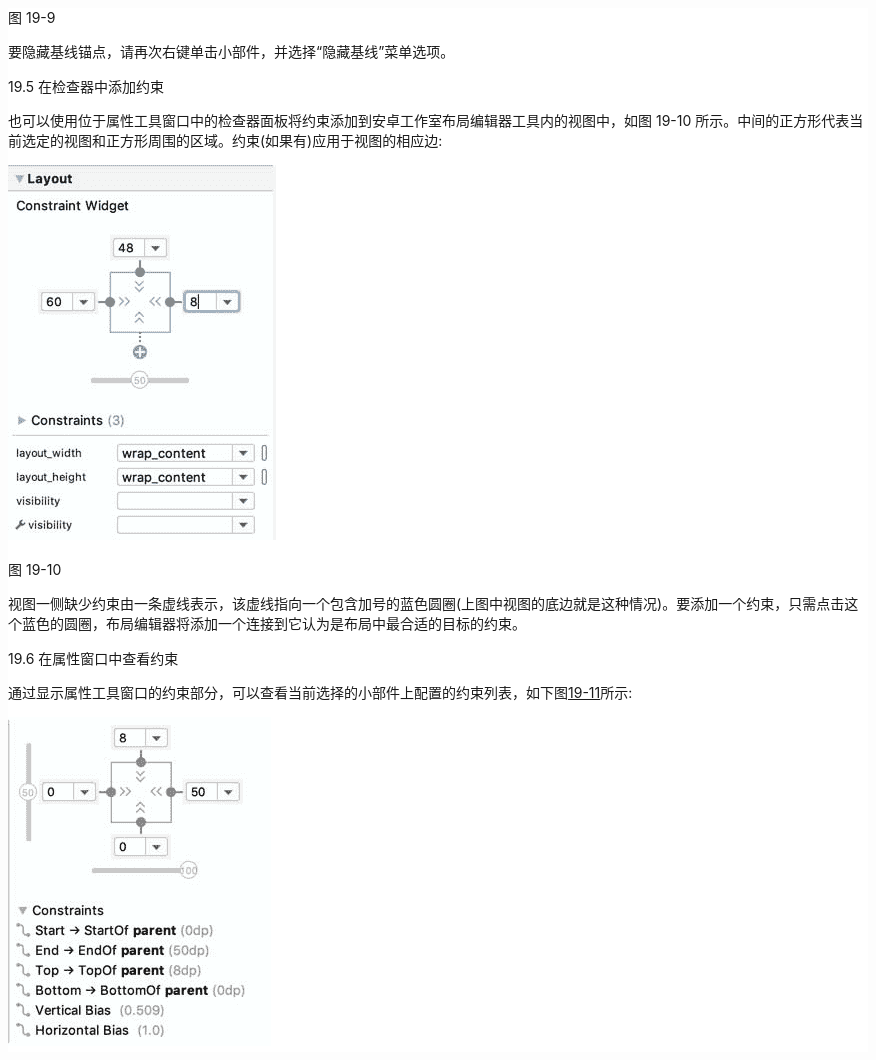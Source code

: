 图 19-9

要隐藏基线锚点，请再次右键单击小部件，并选择“隐藏基线”菜单选项。

19.5 在检查器中添加约束

也可以使用位于属性工具窗口中的检查器面板将约束添加到安卓工作室布局编辑器工具内的视图中，如图 19-10 所示。中间的正方形代表当前选定的视图和正方形周围的区域。约束(如果有)应用于视图的相应边:

![](img/as_3.5_constraint_attributes.jpg)

图 19-10

视图一侧缺少约束由一条虚线表示，该虚线指向一个包含加号的蓝色圆圈(上图中视图的底边就是这种情况)。要添加一个约束，只需点击这个蓝色的圆圈，布局编辑器将添加一个连接到它认为是布局中最合适的目标的约束。

19.6 在属性窗口中查看约束

通过显示属性工具窗口的约束部分，可以查看当前选择的小部件上配置的约束列表，如下图[19-11](#_idTextAnchor447)所示:

![](img/as_3.5_attributes_constraints_list.jpg)
